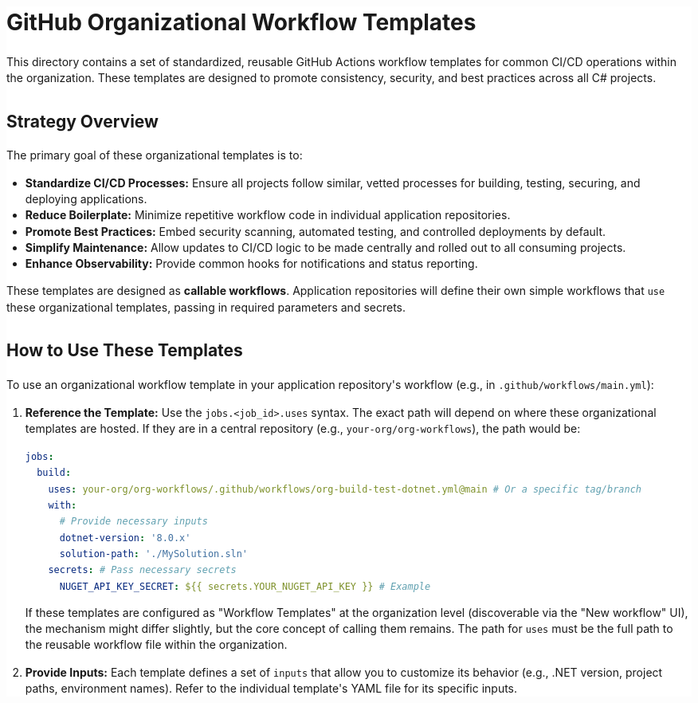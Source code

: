 # GitHub Organizational Workflow Templates

This directory contains a set of standardized, reusable GitHub Actions workflow templates for common CI/CD operations within the organization. These templates are designed to promote consistency, security, and best practices across all C# projects.

## Strategy Overview

The primary goal of these organizational templates is to:
-   **Standardize CI/CD Processes:** Ensure all projects follow similar, vetted processes for building, testing, securing, and deploying applications.
-   **Reduce Boilerplate:** Minimize repetitive workflow code in individual application repositories.
-   **Promote Best Practices:** Embed security scanning, automated testing, and controlled deployments by default.
-   **Simplify Maintenance:** Allow updates to CI/CD logic to be made centrally and rolled out to all consuming projects.
-   **Enhance Observability:** Provide common hooks for notifications and status reporting.

These templates are designed as **callable workflows**. Application repositories will define their own simple workflows that `use` these organizational templates, passing in required parameters and secrets.

## How to Use These Templates

To use an organizational workflow template in your application repository's workflow (e.g., in `.github/workflows/main.yml`):

1.  **Reference the Template:** Use the `jobs.<job_id>.uses` syntax. The exact path will depend on where these organizational templates are hosted. If they are in a central repository (e.g., `your-org/org-workflows`), the path would be:
    ```yaml
    jobs:
      build:
        uses: your-org/org-workflows/.github/workflows/org-build-test-dotnet.yml@main # Or a specific tag/branch
        with:
          # Provide necessary inputs
          dotnet-version: '8.0.x'
          solution-path: './MySolution.sln'
        secrets: # Pass necessary secrets
          NUGET_API_KEY_SECRET: ${{ secrets.YOUR_NUGET_API_KEY }} # Example
    ```
    If these templates are configured as "Workflow Templates" at the organization level (discoverable via the "New workflow" UI), the mechanism might differ slightly, but the core concept of calling them remains. The path for `uses` must be the full path to the reusable workflow file within the organization.

2.  **Provide Inputs:** Each template defines a set of `inputs` that allow you to customize its behavior (e.g., .NET version, project paths, environment names). Refer to the individual template's YAML file for its specific inputs.
